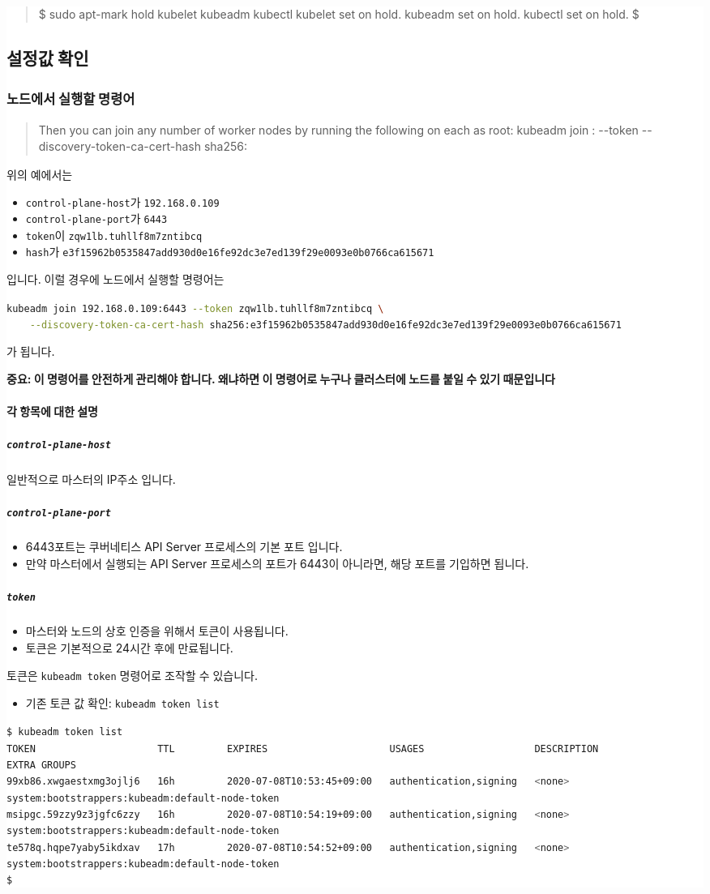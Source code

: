 > $ sudo apt-mark hold kubelet kubeadm kubectl
> kubelet set on hold.
> kubeadm set on hold.
> kubectl set on hold.
> $



## 설정값 확인

### 노드에서 실행할 명령어

> Then you can join any number of worker nodes by running the following on each as root:
> kubeadm join <control-plane-host>:<control-plane-port> --token <token> --discovery-token-ca-cert-hash sha256:<hash>

위의 예에서는

* `control-plane-host`가 `192.168.0.109`
* `control-plane-port`가 `6443`
* `token`이 `zqw1lb.tuhllf8m7zntibcq`
* `hash`가 `e3f15962b0535847add930d0e16fe92dc3e7ed139f29e0093e0b0766ca615671`

입니다. 이럴 경우에 노드에서 실행할 명령어는

```bash
kubeadm join 192.168.0.109:6443 --token zqw1lb.tuhllf8m7zntibcq \
    --discovery-token-ca-cert-hash sha256:e3f15962b0535847add930d0e16fe92dc3e7ed139f29e0093e0b0766ca615671
```

가 됩니다. 

**중요: 이 명령어를 안전하게 관리해야 합니다. 왜냐하면 이 명령어로 누구나 클러스터에 노드를 붙일 수 있기 때문입니다**

#### 각 항목에 대한 설명

##### `control-plane-host`

일반적으로 마스터의 IP주소 입니다. 

##### `control-plane-port`

* 6443포트는 쿠버네티스 API Server 프로세스의 기본 포트 입니다. 
* 만약 마스터에서 실행되는 API Server 프로세스의 포트가 6443이 아니라면, 해당 포트를 기입하면 됩니다.

##### `token`

* 마스터와 노드의 상호 인증을 위해서 토큰이 사용됩니다. 
* 토큰은 기본적으로 24시간 후에 만료됩니다. 

토큰은  `kubeadm token` 명령어로 조작할 수 있습니다.

* 기존 토큰 값 확인: `kubeadm token list`

```bash
$ kubeadm token list
TOKEN                     TTL         EXPIRES                     USAGES                   DESCRIPTION                                                EXTRA GROUPS
99xb86.xwgaestxmg3ojlj6   16h         2020-07-08T10:53:45+09:00   authentication,signing   <none>                                                     system:bootstrappers:kubeadm:default-node-token
msipgc.59zzy9z3jgfc6zzy   16h         2020-07-08T10:54:19+09:00   authentication,signing   <none>                                                     system:bootstrappers:kubeadm:default-node-token
te578q.hqpe7yaby5ikdxav   17h         2020-07-08T10:54:52+09:00   authentication,signing   <none>                                                     system:bootstrappers:kubeadm:default-node-token
$
```
